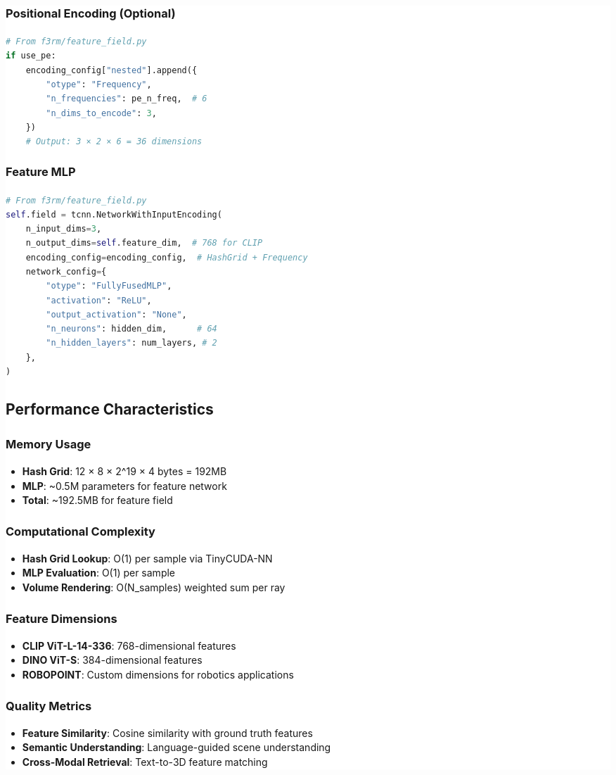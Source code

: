 ### Positional Encoding (Optional)
```python
# From f3rm/feature_field.py
if use_pe:
    encoding_config["nested"].append({
        "otype": "Frequency",
        "n_frequencies": pe_n_freq,  # 6
        "n_dims_to_encode": 3,
    })
    # Output: 3 × 2 × 6 = 36 dimensions
```

### Feature MLP
```python
# From f3rm/feature_field.py
self.field = tcnn.NetworkWithInputEncoding(
    n_input_dims=3,
    n_output_dims=self.feature_dim,  # 768 for CLIP
    encoding_config=encoding_config,  # HashGrid + Frequency
    network_config={
        "otype": "FullyFusedMLP",
        "activation": "ReLU",
        "output_activation": "None",
        "n_neurons": hidden_dim,      # 64
        "n_hidden_layers": num_layers, # 2
    },
)
```

## Performance Characteristics

### Memory Usage
- **Hash Grid**: 12 × 8 × 2^19 × 4 bytes = 192MB
- **MLP**: ~0.5M parameters for feature network
- **Total**: ~192.5MB for feature field

### Computational Complexity
- **Hash Grid Lookup**: O(1) per sample via TinyCUDA-NN
- **MLP Evaluation**: O(1) per sample
- **Volume Rendering**: O(N_samples) weighted sum per ray

### Feature Dimensions
- **CLIP ViT-L-14-336**: 768-dimensional features
- **DINO ViT-S**: 384-dimensional features
- **ROBOPOINT**: Custom dimensions for robotics applications

### Quality Metrics
- **Feature Similarity**: Cosine similarity with ground truth features
- **Semantic Understanding**: Language-guided scene understanding
- **Cross-Modal Retrieval**: Text-to-3D feature matching

